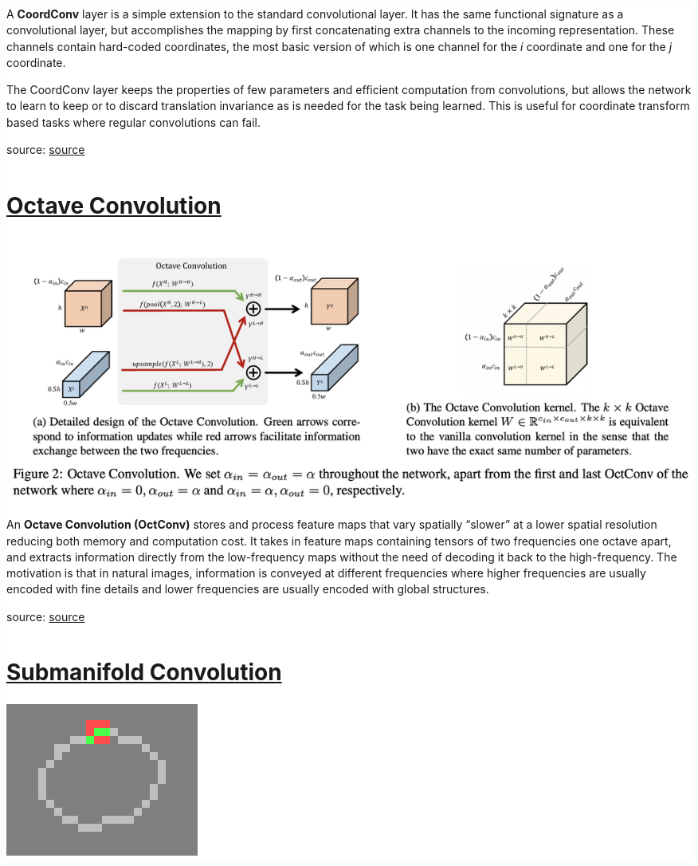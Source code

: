 A **CoordConv** layer is a simple extension to the standard convolutional layer. It has the same functional signature as a convolutional layer, but accomplishes the mapping by first concatenating extra channels to the incoming representation. These channels contain hard-coded coordinates, the most basic version of which is one channel for the $i$ coordinate and one for the $j$ coordinate.

The CoordConv layer keeps the properties of few parameters and efficient computation from convolutions, but allows the network to learn to keep or to discard translation invariance as is needed for the task being learned. This is useful for coordinate transform based tasks where regular convolutions can fail.

source: [source](http://arxiv.org/abs/1807.03247v2)
# [Octave Convolution](https://paperswithcode.com/method/octave-convolution)
![](./img/Screen_Shot_2020-06-09_at_4.11.11_PM.png)

An **Octave Convolution (OctConv)** stores and process feature maps that vary spatially “slower” at a lower spatial resolution reducing both memory and computation cost. It takes in feature maps containing tensors of two frequencies one octave apart, and extracts information directly from the
low-frequency maps without the need of decoding it back to the high-frequency. The motivation is that in natural images, information is conveyed at different frequencies where higher frequencies are usually encoded with fine details and lower frequencies are usually encoded with global structures.

source: [source](https://arxiv.org/abs/1904.05049v3)
# [Submanifold Convolution](https://paperswithcode.com/method/submanifold-convolutions)
![](./img/img_K3whPyP.gif)
